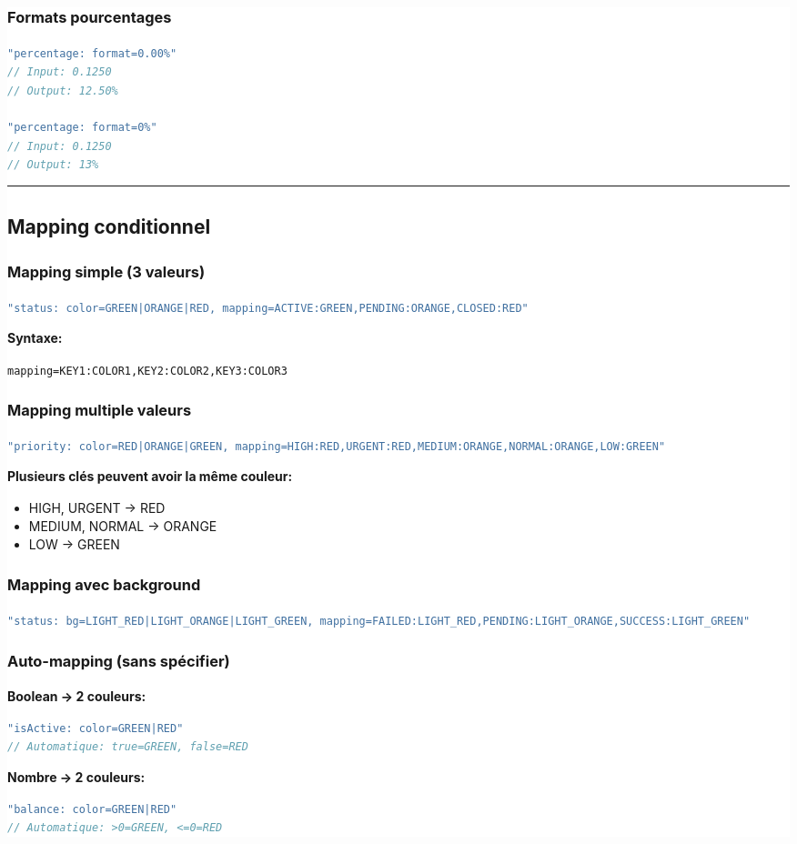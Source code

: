 ### Formats pourcentages

```java
"percentage: format=0.00%"
// Input: 0.1250
// Output: 12.50%

"percentage: format=0%"
// Input: 0.1250
// Output: 13%
```

---

## Mapping conditionnel

### Mapping simple (3 valeurs)

```java
"status: color=GREEN|ORANGE|RED, mapping=ACTIVE:GREEN,PENDING:ORANGE,CLOSED:RED"
```

**Syntaxe:**
```
mapping=KEY1:COLOR1,KEY2:COLOR2,KEY3:COLOR3
```

### Mapping multiple valeurs

```java
"priority: color=RED|ORANGE|GREEN, mapping=HIGH:RED,URGENT:RED,MEDIUM:ORANGE,NORMAL:ORANGE,LOW:GREEN"
```

**Plusieurs clés peuvent avoir la même couleur:**
- HIGH, URGENT → RED
- MEDIUM, NORMAL → ORANGE
- LOW → GREEN

### Mapping avec background

```java
"status: bg=LIGHT_RED|LIGHT_ORANGE|LIGHT_GREEN, mapping=FAILED:LIGHT_RED,PENDING:LIGHT_ORANGE,SUCCESS:LIGHT_GREEN"
```

### Auto-mapping (sans spécifier)

**Boolean → 2 couleurs:**
```java
"isActive: color=GREEN|RED"
// Automatique: true=GREEN, false=RED
```

**Nombre → 2 couleurs:**
```java
"balance: color=GREEN|RED"
// Automatique: >0=GREEN, <=0=RED
```
